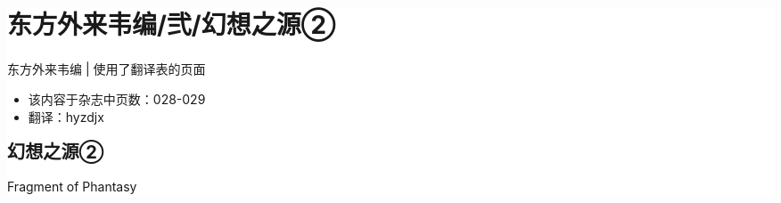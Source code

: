 # 东方外来韦编/弐/幻想之源②



东方外来韦编 | 使用了翻译表的页面

- 该内容于杂志中页数：028-029
- 翻译：hyzdjx

  
 **<big><big>幻想之源②</big></big>** 
  
  
Fragment of Phantasy
  
  
  

  


